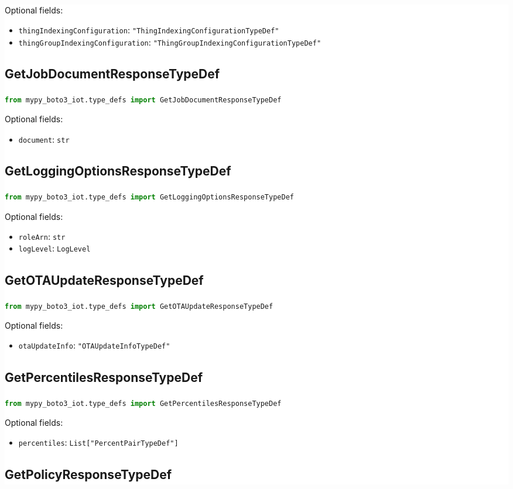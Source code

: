 


Optional fields:
- `thingIndexingConfiguration`: `"ThingIndexingConfigurationTypeDef"`
- `thingGroupIndexingConfiguration`: `"ThingGroupIndexingConfigurationTypeDef"`


## GetJobDocumentResponseTypeDef

```python
from mypy_boto3_iot.type_defs import GetJobDocumentResponseTypeDef
```




Optional fields:
- `document`: `str`


## GetLoggingOptionsResponseTypeDef

```python
from mypy_boto3_iot.type_defs import GetLoggingOptionsResponseTypeDef
```




Optional fields:
- `roleArn`: `str`
- `logLevel`: `LogLevel`


## GetOTAUpdateResponseTypeDef

```python
from mypy_boto3_iot.type_defs import GetOTAUpdateResponseTypeDef
```




Optional fields:
- `otaUpdateInfo`: `"OTAUpdateInfoTypeDef"`


## GetPercentilesResponseTypeDef

```python
from mypy_boto3_iot.type_defs import GetPercentilesResponseTypeDef
```




Optional fields:
- `percentiles`: `List["PercentPairTypeDef"]`


## GetPolicyResponseTypeDef

